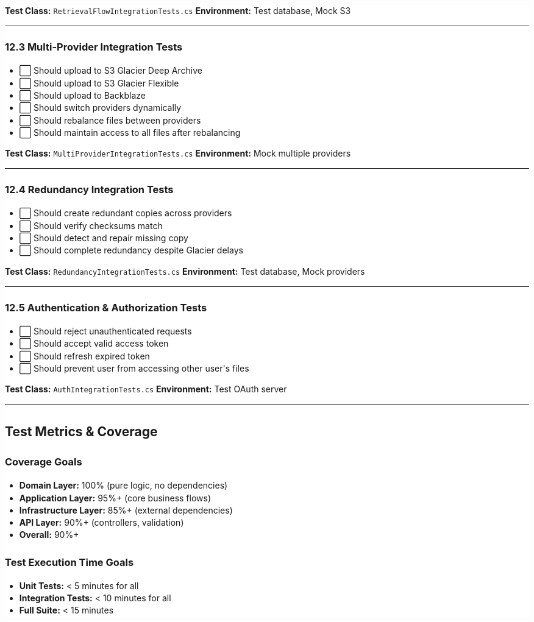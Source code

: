 **Test Class:** `RetrievalFlowIntegrationTests.cs`
**Environment:** Test database, Mock S3

---

### 12.3 Multi-Provider Integration Tests
- ⬜ Should upload to S3 Glacier Deep Archive
- ⬜ Should upload to S3 Glacier Flexible
- ⬜ Should upload to Backblaze
- ⬜ Should switch providers dynamically
- ⬜ Should rebalance files between providers
- ⬜ Should maintain access to all files after rebalancing

**Test Class:** `MultiProviderIntegrationTests.cs`
**Environment:** Mock multiple providers

---

### 12.4 Redundancy Integration Tests
- ⬜ Should create redundant copies across providers
- ⬜ Should verify checksums match
- ⬜ Should detect and repair missing copy
- ⬜ Should complete redundancy despite Glacier delays

**Test Class:** `RedundancyIntegrationTests.cs`
**Environment:** Test database, Mock providers

---

### 12.5 Authentication & Authorization Tests
- ⬜ Should reject unauthenticated requests
- ⬜ Should accept valid access token
- ⬜ Should refresh expired token
- ⬜ Should prevent user from accessing other user's files

**Test Class:** `AuthIntegrationTests.cs`
**Environment:** Test OAuth server

---

## Test Metrics & Coverage

### Coverage Goals
- **Domain Layer:** 100% (pure logic, no dependencies)
- **Application Layer:** 95%+ (core business flows)
- **Infrastructure Layer:** 85%+ (external dependencies)
- **API Layer:** 90%+ (controllers, validation)
- **Overall:** 90%+

### Test Execution Time Goals
- **Unit Tests:** < 5 minutes for all
- **Integration Tests:** < 10 minutes for all
- **Full Suite:** < 15 minutes
